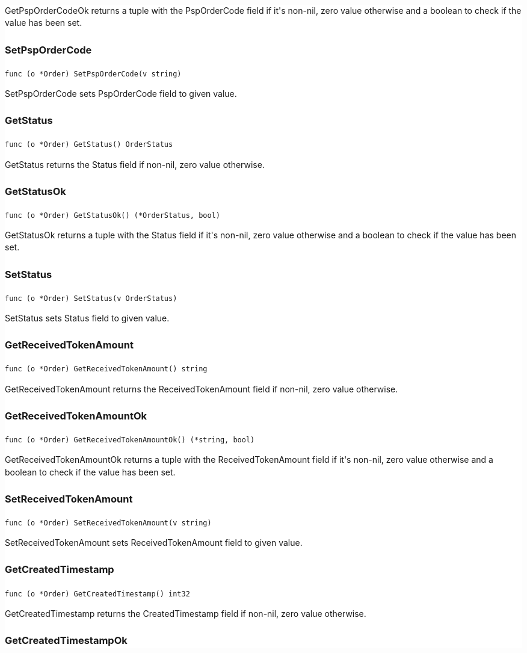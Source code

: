 GetPspOrderCodeOk returns a tuple with the PspOrderCode field if it's non-nil, zero value otherwise
and a boolean to check if the value has been set.

### SetPspOrderCode

`func (o *Order) SetPspOrderCode(v string)`

SetPspOrderCode sets PspOrderCode field to given value.


### GetStatus

`func (o *Order) GetStatus() OrderStatus`

GetStatus returns the Status field if non-nil, zero value otherwise.

### GetStatusOk

`func (o *Order) GetStatusOk() (*OrderStatus, bool)`

GetStatusOk returns a tuple with the Status field if it's non-nil, zero value otherwise
and a boolean to check if the value has been set.

### SetStatus

`func (o *Order) SetStatus(v OrderStatus)`

SetStatus sets Status field to given value.


### GetReceivedTokenAmount

`func (o *Order) GetReceivedTokenAmount() string`

GetReceivedTokenAmount returns the ReceivedTokenAmount field if non-nil, zero value otherwise.

### GetReceivedTokenAmountOk

`func (o *Order) GetReceivedTokenAmountOk() (*string, bool)`

GetReceivedTokenAmountOk returns a tuple with the ReceivedTokenAmount field if it's non-nil, zero value otherwise
and a boolean to check if the value has been set.

### SetReceivedTokenAmount

`func (o *Order) SetReceivedTokenAmount(v string)`

SetReceivedTokenAmount sets ReceivedTokenAmount field to given value.


### GetCreatedTimestamp

`func (o *Order) GetCreatedTimestamp() int32`

GetCreatedTimestamp returns the CreatedTimestamp field if non-nil, zero value otherwise.

### GetCreatedTimestampOk
